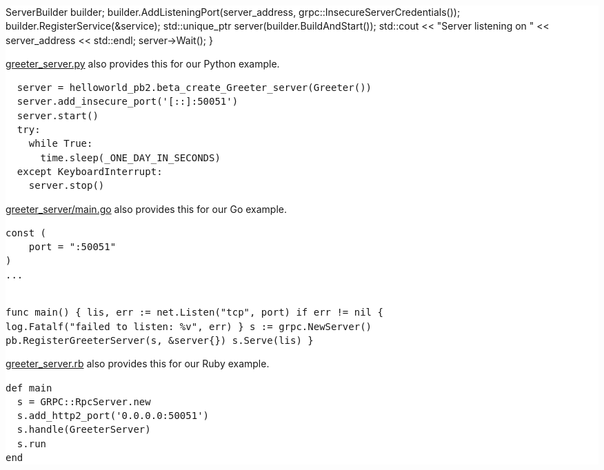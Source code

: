   ServerBuilder builder;
  builder.AddListeningPort(server_address, grpc::InsecureServerCredentials());
  builder.RegisterService(&service);
  std::unique_ptr<Server> server(builder.BuildAndStart());
  std::cout << "Server listening on " << server_address << std::endl;
  server->Wait();
}

</pre>
  </div>
  <div id="python_server">
<p><a href="https://github.com/grpc/grpc/blob/{{ site.data.config.grpc_release_branch }}/examples/python/helloworld/greeter_server.py">greeter_server.py</a>
also provides this for our Python example.</p>
<pre>  server = helloworld_pb2.beta_create_Greeter_server(Greeter())
  server.add_insecure_port('[::]:50051')
  server.start()
  try:
    while True:
      time.sleep(_ONE_DAY_IN_SECONDS)
  except KeyboardInterrupt:
    server.stop()
</pre>
</div>
  <div id="go_server">
<p><a href="https://github.com/grpc/grpc-go/blob/master/examples/helloworld/greeter_server/main.go">greeter_server/main.go</a> also provides this for our Go example.
<pre>
const (
	port = ":50051"
)
...

func main() {
	lis, err := net.Listen("tcp", port)
	if err != nil {
		log.Fatalf("failed to listen: %v", err)
	}
	s := grpc.NewServer()
	pb.RegisterGreeterServer(s, &server{})
	s.Serve(lis)
}
</pre>

  </div>
  <div id="ruby_server">
<p><a href="https://github.com/grpc/grpc/blob/{{ site.data.config.grpc_release_branch }}/examples/ruby/greeter_server.rb">greeter&lowbar;server.rb</a> also provides this for our Ruby example.
<pre>
def main
  s = GRPC::RpcServer.new
  s.add&lowbar;http2&lowbar;port('0.0.0.0:50051')
  s.handle(GreeterServer)
  s.run
end
</pre>
